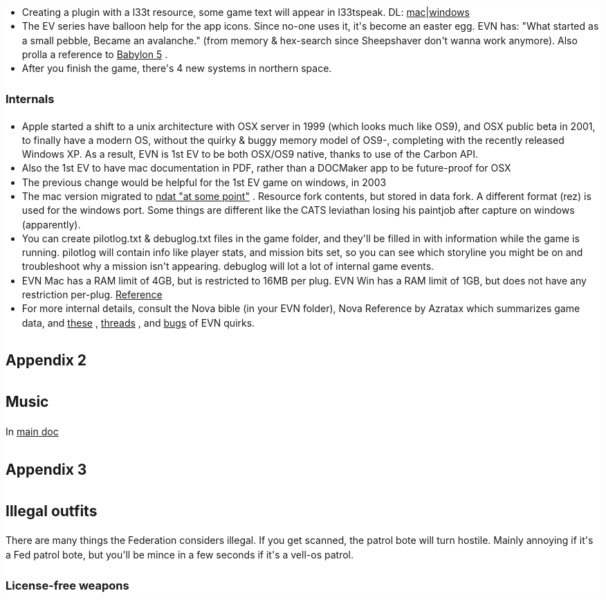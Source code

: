 - Creating a plugin with a l33t resource, some game text will appear in l33tspeak. DL: [mac](http://www.cytheraguides.com/archives/ambrosia_addons/evn/Plugins/1752_l33t_plugx0r.bin)|[windows](https://cdn.discordapp.com/attachments/542720828610052106/765670429603528744/l33t_plugx0r.rez)
- The EV series have balloon help for the app icons. Since no-one uses it, it's become an easter egg. EVN has: "What started as a small pebble, Became an avalanche." (from memory & hex-search since Sheepshaver don't wanna work anymore). Also prolla a reference to [Babylon 5](https://www.quotes.net/mquote/679240) .
- After you finish the game, there's 4 new systems in northern space.

### Internals
- Apple started a shift to a unix architecture with OSX server in 1999 (which looks much like OS9), and OSX public beta in 2001, to finally have a modern OS, without the quirky & buggy memory model of OS9-, completing with the recently released Windows XP. As a result, EVN is 1st EV to be both OSX/OS9 native, thanks to use of the Carbon API.
- Also the 1st EV to have mac documentation in PDF, rather than a DOCMaker app to be future-proof for OSX
- The previous change would be helpful for the 1st EV game on windows, in 2003
- The mac version migrated to [ndat "at some point"](https://www.kickstarter.com/projects/cosmicfrontier/cosmic-frontier-override/posts/2970711) . Resource fork contents, but stored in data fork. A different format (rez) is used for the windows port. Some things are different like the CATS leviathan losing his paintjob after capture on windows (apparently).
- You can create pilotlog.txt & debuglog.txt files in the game folder, and they'll be filled in with information while the game is running. pilotlog will contain info like player stats, and mission bits set, so you can see which storyline you might be on and troubleshoot why a mission isn't appearing. debuglog will lot a lot of internal game events.
- EVN Mac has a RAM limit of 4GB, but is restricted to 16MB per plug. EVN Win has a RAM limit of 1GB, but does not have any restriction per-plug. [Reference](https://github.com/NebulaTank/Supernova-Shipyard#important-note-about-winnova-memory-limits)
- For more internal details, consult the Nova bible (in your EVN folder), Nova Reference by Azratax which summarizes game data, and [these](http://asw.forums.cytheraguides.com/topic/22191/a-list-of-nova-engine-eccentricities)  , [threads](http://asw.forums.cytheraguides.com/topic/22076/interesting-nova-engine-tidbits) , and [bugs](http://asw.forums.cytheraguides.com/topic/22013/comprehensive-list-of-known-bugs-in-ev-nova) of EVN quirks.

## Appendix 2
## Music

In [main doc](https://github.com/junh1024/junh1024-Documents/blob/master/Games/EV%20Nova%20Guide.md#music)

## Appendix 3
## Illegal outfits

There are many things the Federation considers illegal. If you get scanned, the patrol bote will turn hostile. Mainly annoying if it's a Fed patrol bote, but you'll be mince in a few seconds if it's a vell-os patrol.

### License-free weapons
